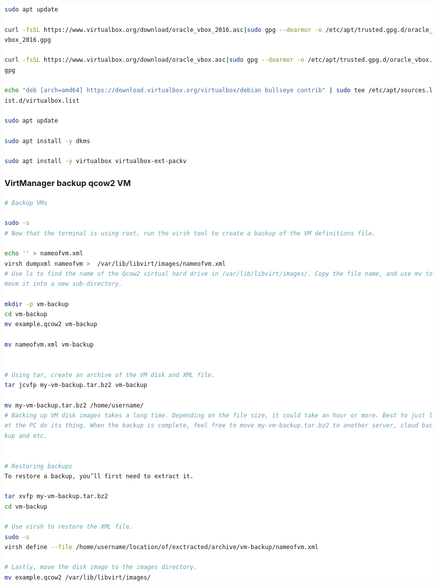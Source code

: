```bash
sudo apt update

curl -fsSL https://www.virtualbox.org/download/oracle_vbox_2016.asc|sudo gpg --dearmor -o /etc/apt/trusted.gpg.d/oracle_vbox_2016.gpg

curl -fsSL https://www.virtualbox.org/download/oracle_vbox.asc|sudo gpg --dearmor -o /etc/apt/trusted.gpg.d/oracle_vbox.gpg

echo "deb [arch=amd64] https://download.virtualbox.org/virtualbox/debian bullseye contrib" | sudo tee /etc/apt/sources.list.d/virtualbox.list

sudo apt update

sudo apt install -y dkms

sudo apt install -y virtualbox virtualbox-ext-packv
```

### VirtManager backup qcow2 VM

```bash
# Backup VMs

sudo -s
# Now that the terminal is using root, run the virsh tool to create a backup of the VM definitions file.

echo '' > nameofvm.xml
virsh dumpxml nameofvm >  /var/lib/libvirt/images/nameofvm.xml
# Use ls to find the name of the Qcow2 virtual hard drive in /var/lib/libvirt/images/. Copy the file name, and use mv to move it into a new sub-directory.

mkdir -p vm-backup
cd vm-backup
mv example.qcow2 vm-backup

mv nameofvm.xml vm-backup


# Using tar, create an archive of the VM disk and XML file.
tar jcvfp my-vm-backup.tar.bz2 vm-backup

mv my-vm-backup.tar.bz2 /home/username/
# Backing up VM disk images takes a long time. Depending on the file size, it could take an hour or more. Best to just let the PC do its thing. When the backup is complete, feel free to move my-vm-backup.tar.bz2 to another server, cloud backup and etc.


# Restoring backups
To restore a backup, you’ll first need to extract it.

tar xvfp my-vm-backup.tar.bz2
cd vm-backup

# Use virsh to restore the XML file.
sudo -s
virsh define --file /home/username/location/of/exctracted/archive/vm-backup/nameofvm.xml

# Lastly, move the disk image to the images directory.
mv example.qcow2 /var/lib/libvirt/images/
```
